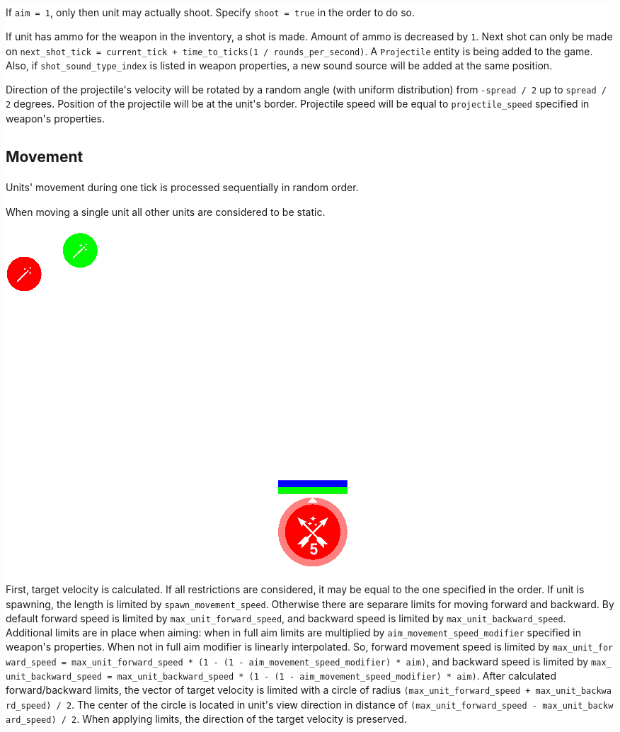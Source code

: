 If `aim = 1`, only then unit may actually shoot. Specify `shoot = true` in the order to do so.

If unit has ammo for the weapon in the inventory, a shot is made.
Amount of ammo is decreased by `1`.
Next shot can only be made on `next_shot_tick = current_tick + time_to_ticks(1 / rounds_per_second)`.
A `Projectile` entity is being added to the game.
Also, if `shot_sound_type_index` is listed in weapon properties, a new sound source will be added at the same position.

Direction of the projectile's velocity will be rotated by a random angle (with uniform distribution) from `-spread / 2` up to `spread / 2` degrees.
Position of the projectile will be at the unit's border.
Projectile speed will be equal to `projectile_speed` specified in weapon's properties.

## Movement

Units' movement during one tick is processed sequentially in random order.

When moving a single unit all other units are considered to be static.

![moving](moving.gif)

First, target velocity is calculated. If all restrictions are considered, it may be equal to the one specified in the order.
If unit is spawning, the length is limited by `spawn_movement_speed`.
Otherwise there are separare limits for moving forward and backward.
By default forward speed is limited by `max_unit_forward_speed`, and backward speed is limited by `max_unit_backward_speed`.
Additional limits are in place when aiming:
when in full aim limits are multiplied by `aim_movement_speed_modifier` specified in weapon's properties.
When not in full aim modifier is linearly interpolated.
So, forward movement speed is limited by `max_unit_forward_speed = max_unit_forward_speed * (1 - (1 - aim_movement_speed_modifier) * aim)`, and backward speed is limited by `max_unit_backward_speed = max_unit_backward_speed * (1 - (1 - aim_movement_speed_modifier) * aim)`.
After calculated forward/backward limits, the vector of target velocity is limited with a circle of radius `(max_unit_forward_speed + max_unit_backward_speed) / 2`.
The center of the circle is located in unit's view direction in distance of `(max_unit_forward_speed - max_unit_backward_speed) / 2`.
When applying limits, the direction of the target velocity is preserved.
